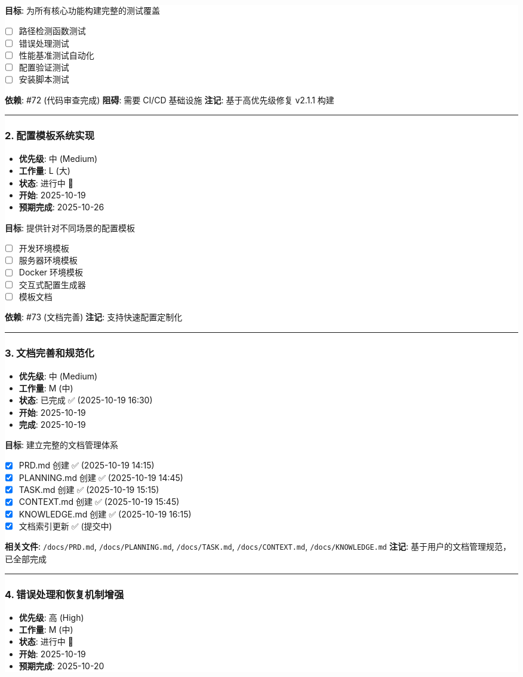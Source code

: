 **目标**: 为所有核心功能构建完整的测试覆盖
- [ ] 路径检测函数测试
- [ ] 错误处理测试
- [ ] 性能基准测试自动化
- [ ] 配置验证测试
- [ ] 安装脚本测试

**依赖**: #72 (代码审查完成)
**阻碍**: 需要 CI/CD 基础设施
**注记**: 基于高优先级修复 v2.1.1 构建

---

### 2. 配置模板系统实现
- **优先级**: 中 (Medium)
- **工作量**: L (大)
- **状态**: 进行中 🔄
- **开始**: 2025-10-19
- **预期完成**: 2025-10-26

**目标**: 提供针对不同场景的配置模板
- [ ] 开发环境模板
- [ ] 服务器环境模板
- [ ] Docker 环境模板
- [ ] 交互式配置生成器
- [ ] 模板文档

**依赖**: #73 (文档完善)
**注记**: 支持快速配置定制化

---

### 3. 文档完善和规范化
- **优先级**: 中 (Medium)
- **工作量**: M (中)
- **状态**: 已完成 ✅ (2025-10-19 16:30)
- **开始**: 2025-10-19
- **完成**: 2025-10-19

**目标**: 建立完整的文档管理体系
- [x] PRD.md 创建 ✅ (2025-10-19 14:15)
- [x] PLANNING.md 创建 ✅ (2025-10-19 14:45)
- [x] TASK.md 创建 ✅ (2025-10-19 15:15)
- [x] CONTEXT.md 创建 ✅ (2025-10-19 15:45)
- [x] KNOWLEDGE.md 创建 ✅ (2025-10-19 16:15)
- [x] 文档索引更新 ✅ (提交中)

**相关文件**: `/docs/PRD.md`, `/docs/PLANNING.md`, `/docs/TASK.md`, `/docs/CONTEXT.md`, `/docs/KNOWLEDGE.md`
**注记**: 基于用户的文档管理规范，已全部完成

---

### 4. 错误处理和恢复机制增强
- **优先级**: 高 (High)
- **工作量**: M (中)
- **状态**: 进行中 🔄
- **开始**: 2025-10-19
- **预期完成**: 2025-10-20
